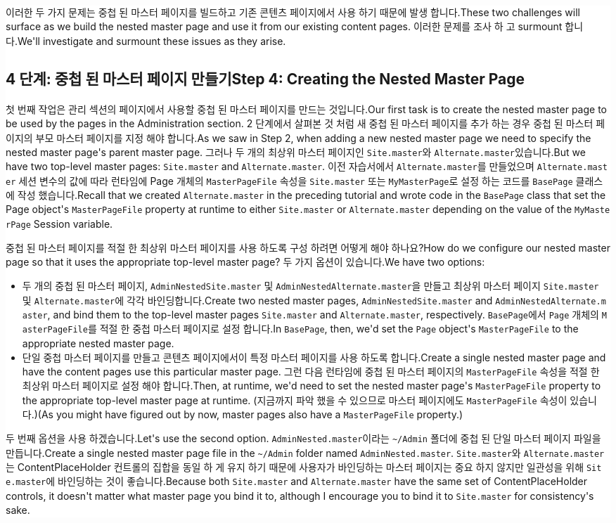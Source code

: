 <span data-ttu-id="4c4d8-274">이러한 두 가지 문제는 중첩 된 마스터 페이지를 빌드하고 기존 콘텐츠 페이지에서 사용 하기 때문에 발생 합니다.</span><span class="sxs-lookup"><span data-stu-id="4c4d8-274">These two challenges will surface as we build the nested master page and use it from our existing content pages.</span></span> <span data-ttu-id="4c4d8-275">이러한 문제를 조사 하 고 surmount 합니다.</span><span class="sxs-lookup"><span data-stu-id="4c4d8-275">We'll investigate and surmount these issues as they arise.</span></span>

## <a name="step-4-creating-the-nested-master-page"></a><span data-ttu-id="4c4d8-276">4 단계: 중첩 된 마스터 페이지 만들기</span><span class="sxs-lookup"><span data-stu-id="4c4d8-276">Step 4: Creating the Nested Master Page</span></span>

<span data-ttu-id="4c4d8-277">첫 번째 작업은 관리 섹션의 페이지에서 사용할 중첩 된 마스터 페이지를 만드는 것입니다.</span><span class="sxs-lookup"><span data-stu-id="4c4d8-277">Our first task is to create the nested master page to be used by the pages in the Administration section.</span></span> <span data-ttu-id="4c4d8-278">2 단계에서 살펴본 것 처럼 새 중첩 된 마스터 페이지를 추가 하는 경우 중첩 된 마스터 페이지의 부모 마스터 페이지를 지정 해야 합니다.</span><span class="sxs-lookup"><span data-stu-id="4c4d8-278">As we saw in Step 2, when adding a new nested master page we need to specify the nested master page's parent master page.</span></span> <span data-ttu-id="4c4d8-279">그러나 두 개의 최상위 마스터 페이지인 `Site.master`와 `Alternate.master`있습니다.</span><span class="sxs-lookup"><span data-stu-id="4c4d8-279">But we have two top-level master pages: `Site.master` and `Alternate.master`.</span></span> <span data-ttu-id="4c4d8-280">이전 자습서에서 `Alternate.master`를 만들었으며 `Alternate.master` 세션 변수의 값에 따라 런타임에 Page 개체의 `MasterPageFile` 속성을 `Site.master` 또는 `MyMasterPage`로 설정 하는 코드를 `BasePage` 클래스에 작성 했습니다.</span><span class="sxs-lookup"><span data-stu-id="4c4d8-280">Recall that we created `Alternate.master` in the preceding tutorial and wrote code in the `BasePage` class that set the Page object's `MasterPageFile` property at runtime to either `Site.master` or `Alternate.master` depending on the value of the `MyMasterPage` Session variable.</span></span>

<span data-ttu-id="4c4d8-281">중첩 된 마스터 페이지를 적절 한 최상위 마스터 페이지를 사용 하도록 구성 하려면 어떻게 해야 하나요?</span><span class="sxs-lookup"><span data-stu-id="4c4d8-281">How do we configure our nested master page so that it uses the appropriate top-level master page?</span></span> <span data-ttu-id="4c4d8-282">두 가지 옵션이 있습니다.</span><span class="sxs-lookup"><span data-stu-id="4c4d8-282">We have two options:</span></span>

- <span data-ttu-id="4c4d8-283">두 개의 중첩 된 마스터 페이지, `AdminNestedSite.master` 및 `AdminNestedAlternate.master`을 만들고 최상위 마스터 페이지 `Site.master` 및 `Alternate.master`에 각각 바인딩합니다.</span><span class="sxs-lookup"><span data-stu-id="4c4d8-283">Create two nested master pages, `AdminNestedSite.master` and `AdminNestedAlternate.master`, and bind them to the top-level master pages `Site.master` and `Alternate.master`, respectively.</span></span> <span data-ttu-id="4c4d8-284">`BasePage`에서 `Page` 개체의 `MasterPageFile`를 적절 한 중첩 마스터 페이지로 설정 합니다.</span><span class="sxs-lookup"><span data-stu-id="4c4d8-284">In `BasePage`, then, we'd set the `Page` object's `MasterPageFile` to the appropriate nested master page.</span></span>
- <span data-ttu-id="4c4d8-285">단일 중첩 마스터 페이지를 만들고 콘텐츠 페이지에서이 특정 마스터 페이지를 사용 하도록 합니다.</span><span class="sxs-lookup"><span data-stu-id="4c4d8-285">Create a single nested master page and have the content pages use this particular master page.</span></span> <span data-ttu-id="4c4d8-286">그런 다음 런타임에 중첩 된 마스터 페이지의 `MasterPageFile` 속성을 적절 한 최상위 마스터 페이지로 설정 해야 합니다.</span><span class="sxs-lookup"><span data-stu-id="4c4d8-286">Then, at runtime, we'd need to set the nested master page's `MasterPageFile` property to the appropriate top-level master page at runtime.</span></span> <span data-ttu-id="4c4d8-287">(지금까지 파악 했을 수 있으므로 마스터 페이지에도 `MasterPageFile` 속성이 있습니다.)</span><span class="sxs-lookup"><span data-stu-id="4c4d8-287">(As you might have figured out by now, master pages also have a `MasterPageFile` property.)</span></span>

<span data-ttu-id="4c4d8-288">두 번째 옵션을 사용 하겠습니다.</span><span class="sxs-lookup"><span data-stu-id="4c4d8-288">Let's use the second option.</span></span> <span data-ttu-id="4c4d8-289">`AdminNested.master`이라는 `~/Admin` 폴더에 중첩 된 단일 마스터 페이지 파일을 만듭니다.</span><span class="sxs-lookup"><span data-stu-id="4c4d8-289">Create a single nested master page file in the `~/Admin` folder named `AdminNested.master`.</span></span> <span data-ttu-id="4c4d8-290">`Site.master`와 `Alternate.master`는 ContentPlaceHolder 컨트롤의 집합을 동일 하 게 유지 하기 때문에 사용자가 바인딩하는 마스터 페이지는 중요 하지 않지만 일관성을 위해 `Site.master`에 바인딩하는 것이 좋습니다.</span><span class="sxs-lookup"><span data-stu-id="4c4d8-290">Because both `Site.master` and `Alternate.master` have the same set of ContentPlaceHolder controls, it doesn't matter what master page you bind it to, although I encourage you to bind it to `Site.master` for consistency's sake.</span></span>
